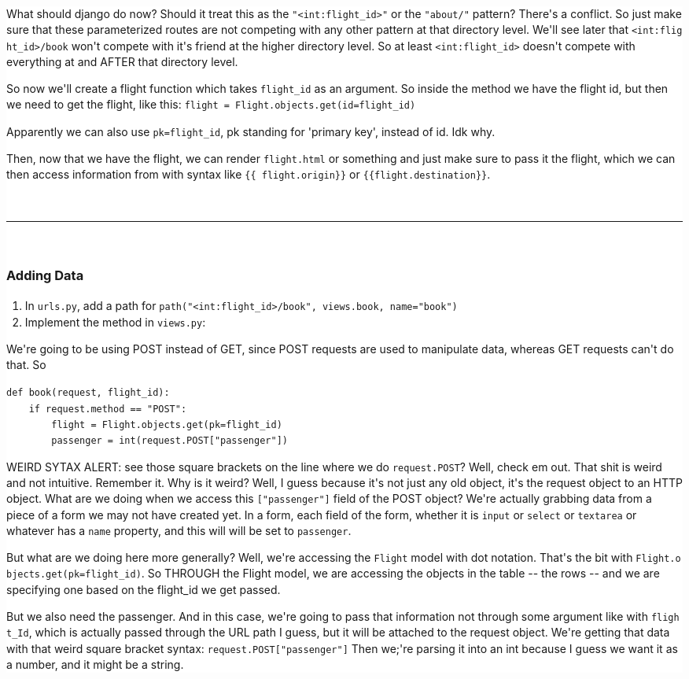 What should django do now? Should it treat this as the  `"<int:flight_id>"` or the `"about/"` pattern? There's a conflict. So just make sure that these parameterized routes are not competing with any other pattern at that directory level. We'll see later that `<int:flight_id>/book` won't compete with it's friend at the higher directory level. So at least `<int:flight_id>` doesn't compete with everything at and AFTER that directory level.

So now we'll create a flight function which takes `flight_id` as an argument.  So inside the method we have the flight id, but then we need to get the flight, like this:
`flight = Flight.objects.get(id=flight_id)`

Apparently we can also use `pk=flight_id`, pk standing for 'primary key', instead of id. Idk why.

Then, now that we have the flight, we can render `flight.html` or something and just make sure to pass it the flight, which we can then access information from with syntax like
`{{ flight.origin}}` or `{{flight.destination}}`.


<br>

-----


<br>


### Adding Data
1) In `urls.py`, add a path for `path("<int:flight_id>/book", views.book, name="book")`
2) Implement the method in `views.py`:

We're going to be using POST instead of GET, since POST requests are used to manipulate data, whereas GET requests can't do that. So

```
def book(request, flight_id):
	if request.method == "POST":
		flight = Flight.objects.get(pk=flight_id)
		passenger = int(request.POST["passenger"])
```

WEIRD SYTAX ALERT: see those square brackets on the line where we do `request.POST`? Well, check em out. That shit is weird and not intuitive. Remember it. Why is it weird? Well, I guess because it's not just any old object, it's the request object to an HTTP object. What are we doing when we access this `["passenger"]` field of the POST object? We're actually grabbing data from a piece of a form we may not have created yet. In a form, each field of the form, whether it is `input` or `select` or `textarea` or whatever has a `name` property, and this will will be set to `passenger`.

But what are we doing here more generally? Well, we're accessing the `Flight` model with dot notation. That's the bit with `Flight.objects.get(pk=flight_id)`. So THROUGH the Flight model, we are accessing the objects in the table -- the rows -- and we are specifying one based on the flight_id we get passed.

But we also need the passenger. And in this case, we're going to pass that information not through some argument like with `flight_Id`, which is actually passed through the URL path I guess, but it will be attached to the request object. We're getting that data with that weird square bracket syntax: `request.POST["passenger"]`
Then we;'re parsing it into an int because I guess we want it as a number, and it might be a string.
